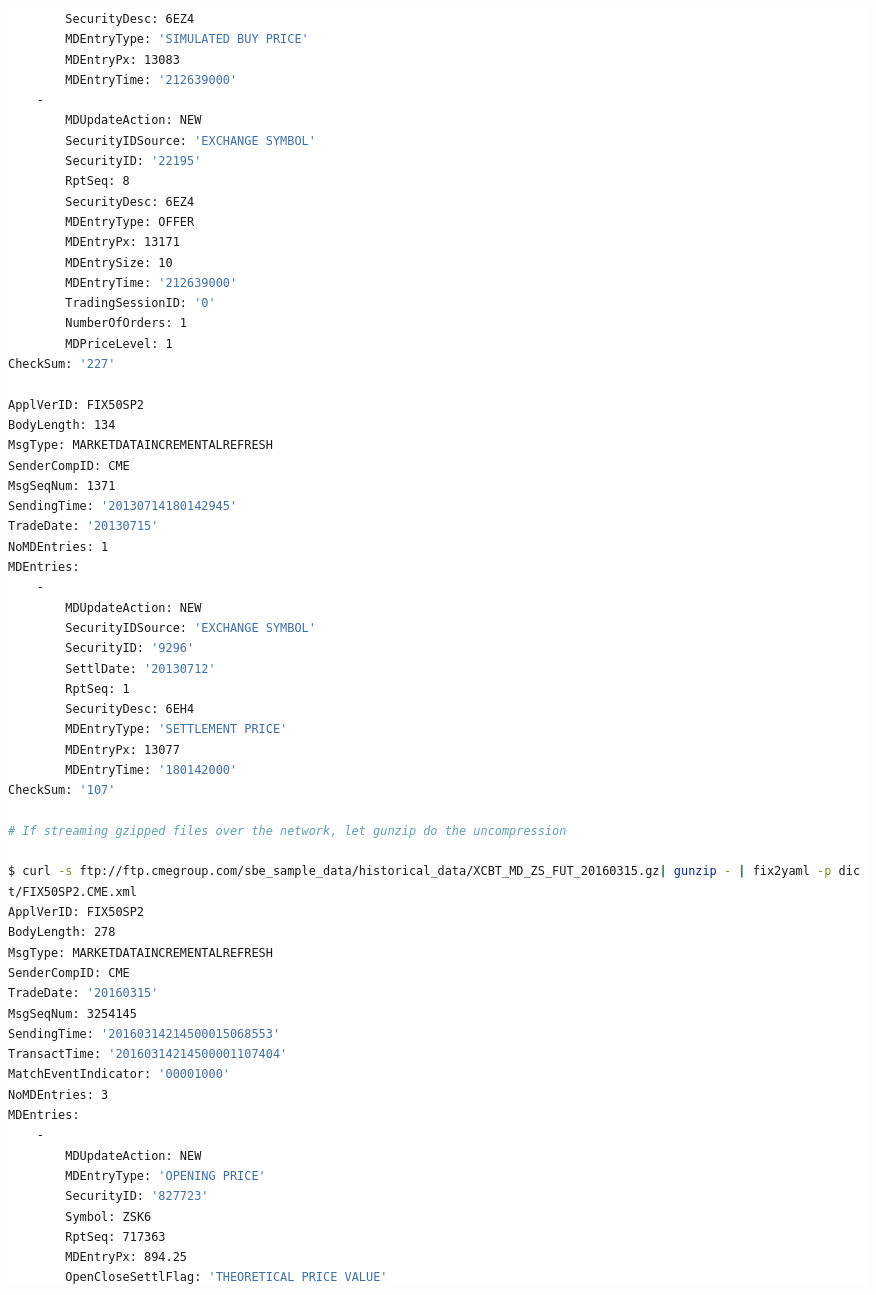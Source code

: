 ```bash
        SecurityDesc: 6EZ4
        MDEntryType: 'SIMULATED BUY PRICE'
        MDEntryPx: 13083
        MDEntryTime: '212639000'
    -
        MDUpdateAction: NEW
        SecurityIDSource: 'EXCHANGE SYMBOL'
        SecurityID: '22195'
        RptSeq: 8
        SecurityDesc: 6EZ4
        MDEntryType: OFFER
        MDEntryPx: 13171
        MDEntrySize: 10
        MDEntryTime: '212639000'
        TradingSessionID: '0'
        NumberOfOrders: 1
        MDPriceLevel: 1
CheckSum: '227'

ApplVerID: FIX50SP2
BodyLength: 134
MsgType: MARKETDATAINCREMENTALREFRESH
SenderCompID: CME
MsgSeqNum: 1371
SendingTime: '20130714180142945'
TradeDate: '20130715'
NoMDEntries: 1
MDEntries:
    -
        MDUpdateAction: NEW
        SecurityIDSource: 'EXCHANGE SYMBOL'
        SecurityID: '9296'
        SettlDate: '20130712'
        RptSeq: 1
        SecurityDesc: 6EH4
        MDEntryType: 'SETTLEMENT PRICE'
        MDEntryPx: 13077
        MDEntryTime: '180142000'
CheckSum: '107'

# If streaming gzipped files over the network, let gunzip do the uncompression

$ curl -s ftp://ftp.cmegroup.com/sbe_sample_data/historical_data/XCBT_MD_ZS_FUT_20160315.gz| gunzip - | fix2yaml -p dict/FIX50SP2.CME.xml
ApplVerID: FIX50SP2
BodyLength: 278
MsgType: MARKETDATAINCREMENTALREFRESH
SenderCompID: CME
TradeDate: '20160315'
MsgSeqNum: 3254145
SendingTime: '20160314214500015068553'
TransactTime: '20160314214500001107404'
MatchEventIndicator: '00001000'
NoMDEntries: 3
MDEntries:
    -
        MDUpdateAction: NEW
        MDEntryType: 'OPENING PRICE'
        SecurityID: '827723'
        Symbol: ZSK6
        RptSeq: 717363
        MDEntryPx: 894.25
        OpenCloseSettlFlag: 'THEORETICAL PRICE VALUE'
```